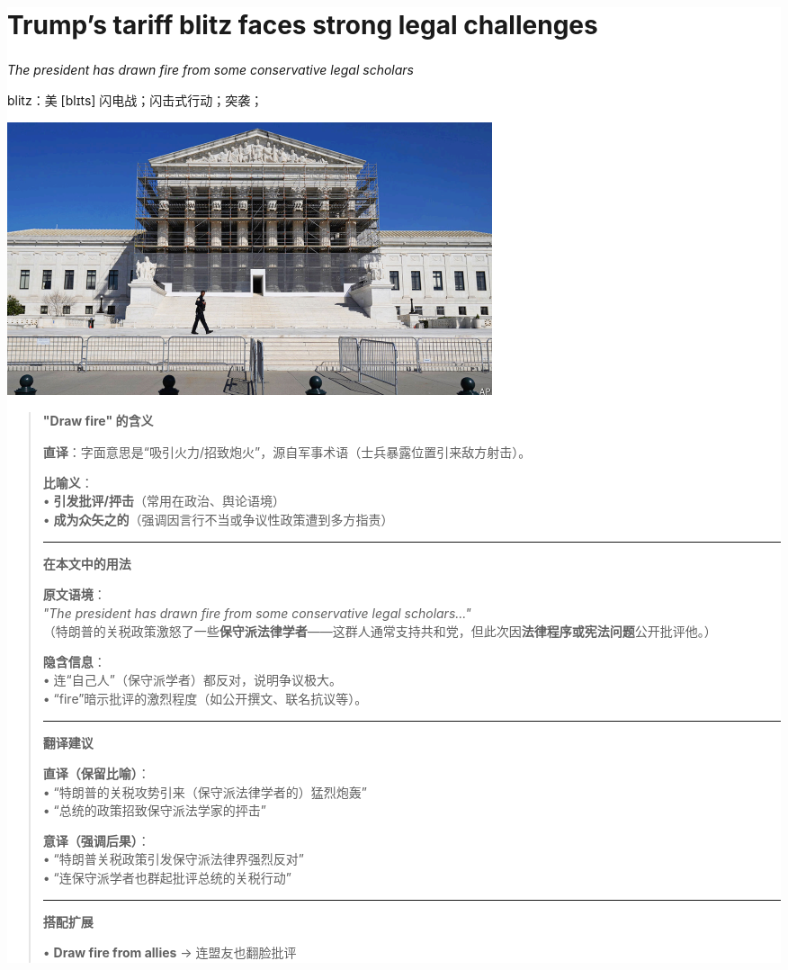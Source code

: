 # Trump’s tariff blitz faces strong legal challenges

*The president has drawn fire from some conservative legal scholars*

blitz：美 [blɪts] 闪电战；闪击式行动；突袭；

![image-20250414193544958](./assets/image-20250414193544958.png)



>
>
>**"Draw fire" 的含义**  
>
>**直译**：字面意思是“吸引火力/招致炮火”，源自军事术语（士兵暴露位置引来敌方射击）。  
>
>**比喻义**：  
>• **引发批评/抨击**（常用在政治、舆论语境）  
>• **成为众矢之的**（强调因言行不当或争议性政策遭到多方指责）  
>
>---
>
>**在本文中的用法**  
>
>**原文语境**：  
>*"The president has drawn fire from some conservative legal scholars..."*  
>（特朗普的关税政策激怒了一些**保守派法律学者**——这群人通常支持共和党，但此次因**法律程序或宪法问题**公开批评他。）  
>
>**隐含信息**：  
>• 连“自己人”（保守派学者）都反对，说明争议极大。  
>• “fire”暗示批评的激烈程度（如公开撰文、联名抗议等）。  
>
>---
>
>**翻译建议**  
>
>**直译（保留比喻）**：  
>• “特朗普的关税攻势引来（保守派法律学者的）猛烈炮轰”  
>• “总统的政策招致保守派法学家的抨击”  
>
>**意译（强调后果）**：  
>• “特朗普关税政策引发保守派法律界强烈反对”  
>• “连保守派学者也群起批评总统的关税行动”  
>
>---
>
>**搭配扩展**  
>
>• **Draw fire from allies** → 连盟友也翻脸批评  
